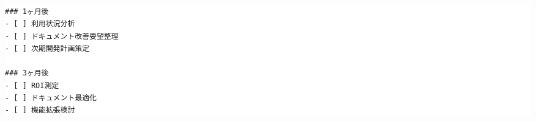 ```
### 1ヶ月後
- [ ] 利用状況分析
- [ ] ドキュメント改善要望整理
- [ ] 次期開発計画策定

### 3ヶ月後
- [ ] ROI測定
- [ ] ドキュメント最適化
- [ ] 機能拡張検討